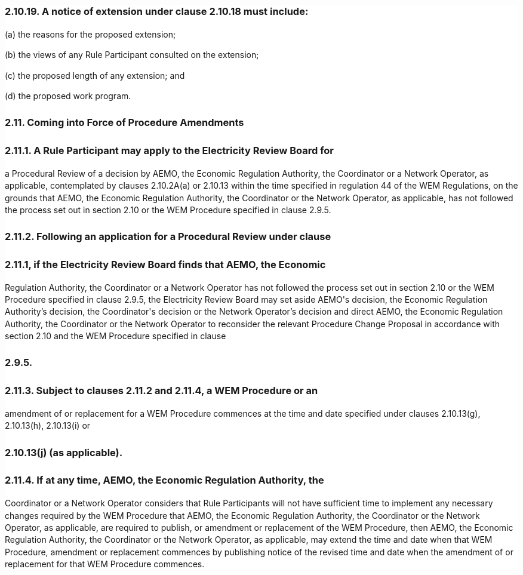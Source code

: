 ### 2.10.19. A notice of extension under clause 2.10.18 must include:

\(a\) the reasons for the proposed extension;

\(b\) the views of any Rule Participant consulted on the extension;

\(c\) the proposed length of any extension; and

\(d\) the proposed work program.

### 2.11. Coming into Force of Procedure Amendments

### 2.11.1. A Rule Participant may apply to the Electricity Review Board for
a Procedural Review of a decision by AEMO, the Economic Regulation
Authority, the Coordinator or a Network Operator, as applicable,
contemplated by clauses 2.10.2A(a) or 2.10.13 within the time specified
in regulation 44 of the WEM Regulations, on the grounds that AEMO, the
Economic Regulation Authority, the Coordinator or the Network Operator,
as applicable, has not followed the process set out in section 2.10 or
the WEM Procedure specified in clause 2.9.5.

### 2.11.2. Following an application for a Procedural Review under clause
### 2.11.1, if the Electricity Review Board finds that AEMO, the Economic
Regulation Authority, the Coordinator or a Network Operator has not
followed the process set out in section 2.10 or the WEM Procedure
specified in clause 2.9.5, the Electricity Review Board may set aside
AEMO's decision, the Economic Regulation Authority’s decision, the
Coordinator's decision or the Network Operator’s decision and direct
AEMO, the Economic Regulation Authority, the Coordinator or the Network
Operator to reconsider the relevant Procedure Change Proposal in
accordance with section 2.10 and the WEM Procedure specified in clause
### 2.9.5.

### 2.11.3. Subject to clauses 2.11.2 and 2.11.4, a WEM Procedure or an
amendment of or replacement for a WEM Procedure commences at the time
and date specified under clauses 2.10.13(g), 2.10.13(h), 2.10.13(i) or
### 2.10.13(j) (as applicable).

### 2.11.4. If at any time, AEMO, the Economic Regulation Authority, the
Coordinator or a Network Operator considers that Rule Participants will
not have sufficient time to implement any necessary changes required by
the WEM Procedure that AEMO, the Economic Regulation Authority, the
Coordinator or the Network Operator, as applicable, are required to
publish, or amendment or replacement of the WEM Procedure, then AEMO,
the Economic Regulation Authority, the Coordinator or the Network
Operator, as applicable, may extend the time and date when that WEM
Procedure, amendment or replacement commences by publishing notice of
the revised time and date when the amendment of or replacement for that
WEM Procedure commences.
